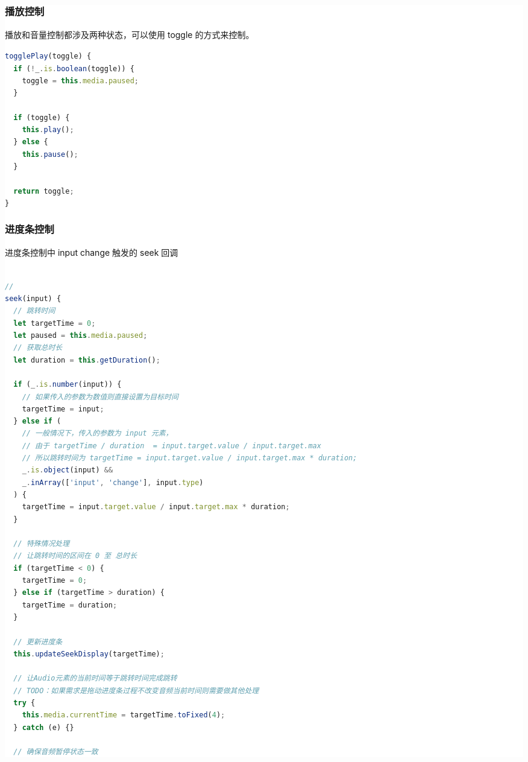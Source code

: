 ### 播放控制

播放和音量控制都涉及两种状态，可以使用 toggle 的方式来控制。

```javascript
togglePlay(toggle) {
  if (!_.is.boolean(toggle)) {
    toggle = this.media.paused;
  }

  if (toggle) {
    this.play();
  } else {
    this.pause();
  }

  return toggle;
}
```

### 进度条控制

进度条控制中 input change 触发的 seek 回调

```js

//
seek(input) {
  // 跳转时间
  let targetTime = 0;
  let paused = this.media.paused;
  // 获取总时长
  let duration = this.getDuration();

  if (_.is.number(input)) {
    // 如果传入的参数为数值则直接设置为目标时间
    targetTime = input;
  } else if (
    // 一般情况下，传入的参数为 input 元素，
    // 由于 targetTime / duration  = input.target.value / input.target.max
    // 所以跳转时间为 targetTime = input.target.value / input.target.max * duration;
    _.is.object(input) &&
    _.inArray(['input', 'change'], input.type)
  ) {
    targetTime = input.target.value / input.target.max * duration;
  }

  // 特殊情况处理
  // 让跳转时间的区间在 0 至 总时长
  if (targetTime < 0) {
    targetTime = 0;
  } else if (targetTime > duration) {
    targetTime = duration;
  }

  // 更新进度条
  this.updateSeekDisplay(targetTime);

  // 让Audio元素的当前时间等于跳转时间完成跳转
  // TODO：如果需求是拖动进度条过程不改变音频当前时间则需要做其他处理
  try {
    this.media.currentTime = targetTime.toFixed(4);
  } catch (e) {}

  // 确保音频暂停状态一致
```